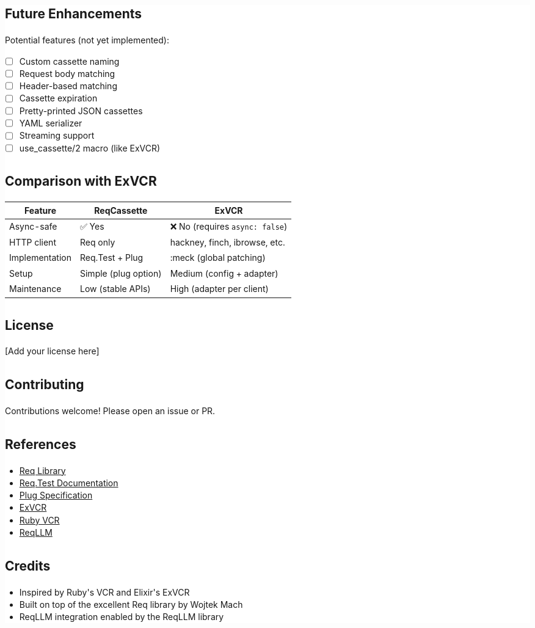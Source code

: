 ## Future Enhancements

Potential features (not yet implemented):

- [ ] Custom cassette naming
- [ ] Request body matching
- [ ] Header-based matching
- [ ] Cassette expiration
- [ ] Pretty-printed JSON cassettes
- [ ] YAML serializer
- [ ] Streaming support
- [ ] use_cassette/2 macro (like ExVCR)

## Comparison with ExVCR

| Feature | ReqCassette | ExVCR |
|---------|-------------|-------|
| Async-safe | ✅ Yes | ❌ No (requires `async: false`) |
| HTTP client | Req only | hackney, finch, ibrowse, etc. |
| Implementation | Req.Test + Plug | :meck (global patching) |
| Setup | Simple (plug option) | Medium (config + adapter) |
| Maintenance | Low (stable APIs) | High (adapter per client) |

## License

[Add your license here]

## Contributing

Contributions welcome! Please open an issue or PR.

## References

- [Req Library](https://hexdocs.pm/req)
- [Req.Test Documentation](https://hexdocs.pm/req/Req.Test.html)
- [Plug Specification](https://hexdocs.pm/plug)
- [ExVCR](https://hexdocs.pm/exvcr)
- [Ruby VCR](https://github.com/vcr/vcr)
- [ReqLLM](https://hexdocs.pm/req_llm)

## Credits

- Inspired by Ruby's VCR and Elixir's ExVCR
- Built on top of the excellent Req library by Wojtek Mach
- ReqLLM integration enabled by the ReqLLM library
